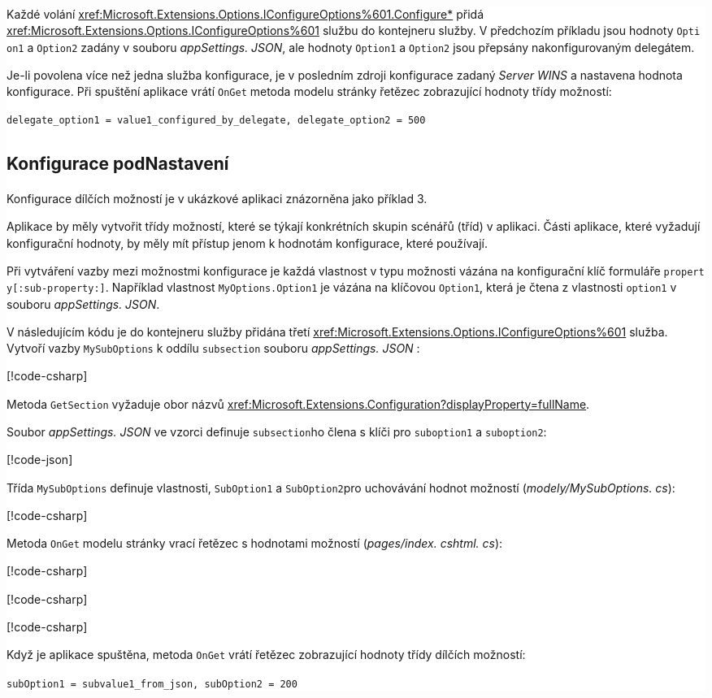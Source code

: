 Každé volání <xref:Microsoft.Extensions.Options.IConfigureOptions%601.Configure*> přidá <xref:Microsoft.Extensions.Options.IConfigureOptions%601> službu do kontejneru služby. V předchozím příkladu jsou hodnoty `Option1` a `Option2` zadány v souboru *appSettings. JSON*, ale hodnoty `Option1` a `Option2` jsou přepsány nakonfigurovaným delegátem.

Je-li povolena více než jedna služba konfigurace, je v posledním zdroji konfigurace zadaný *Server WINS* a nastavena hodnota konfigurace. Při spuštění aplikace vrátí `OnGet` metoda modelu stránky řetězec zobrazující hodnoty třídy možností:

```html
delegate_option1 = value1_configured_by_delegate, delegate_option2 = 500
```

## <a name="suboptions-configuration"></a>Konfigurace podNastavení

Konfigurace dílčích možností je v ukázkové aplikaci znázorněna jako příklad 3.

Aplikace by měly vytvořit třídy možností, které se týkají konkrétních skupin scénářů (tříd) v aplikaci. Části aplikace, které vyžadují konfigurační hodnoty, by měly mít přístup jenom k hodnotám konfigurace, které používají.

Při vytváření vazby mezi možnostmi konfigurace je každá vlastnost v typu možnosti vázána na konfigurační klíč formuláře `property[:sub-property:]`. Například vlastnost `MyOptions.Option1` je vázána na klíčovou `Option1`, která je čtena z vlastnosti `option1` v souboru *appSettings. JSON*.

V následujícím kódu je do kontejneru služby přidána třetí <xref:Microsoft.Extensions.Options.IConfigureOptions%601> služba. Vytvoří vazby `MySubOptions` k oddílu `subsection` souboru *appSettings. JSON* :

[!code-csharp[](options/samples/3.x/OptionsSample/Startup.cs?name=snippet_Example3)]

Metoda `GetSection` vyžaduje obor názvů <xref:Microsoft.Extensions.Configuration?displayProperty=fullName>.

Soubor *appSettings. JSON* ve vzorci definuje `subsection`ho člena s klíči pro `suboption1` a `suboption2`:

[!code-json[](options/samples/3.x/OptionsSample/appsettings.json?highlight=4-7)]

Třída `MySubOptions` definuje vlastnosti, `SubOption1` a `SubOption2`pro uchovávání hodnot možností (*modely/MySubOptions. cs*):

[!code-csharp[](options/samples/3.x/OptionsSample/Models/MySubOptions.cs?name=snippet1)]

Metoda `OnGet` modelu stránky vrací řetězec s hodnotami možností (*pages/index. cshtml. cs*):

[!code-csharp[](options/samples/3.x/OptionsSample/Pages/Index.cshtml.cs?range=11)]

[!code-csharp[](options/samples/3.x/OptionsSample/Pages/Index.cshtml.cs?name=snippet2&highlight=4,10)]

[!code-csharp[](options/samples/3.x/OptionsSample/Pages/Index.cshtml.cs?name=snippet_Example3)]

Když je aplikace spuštěna, metoda `OnGet` vrátí řetězec zobrazující hodnoty třídy dílčích možností:

```html
subOption1 = subvalue1_from_json, subOption2 = 200
```
